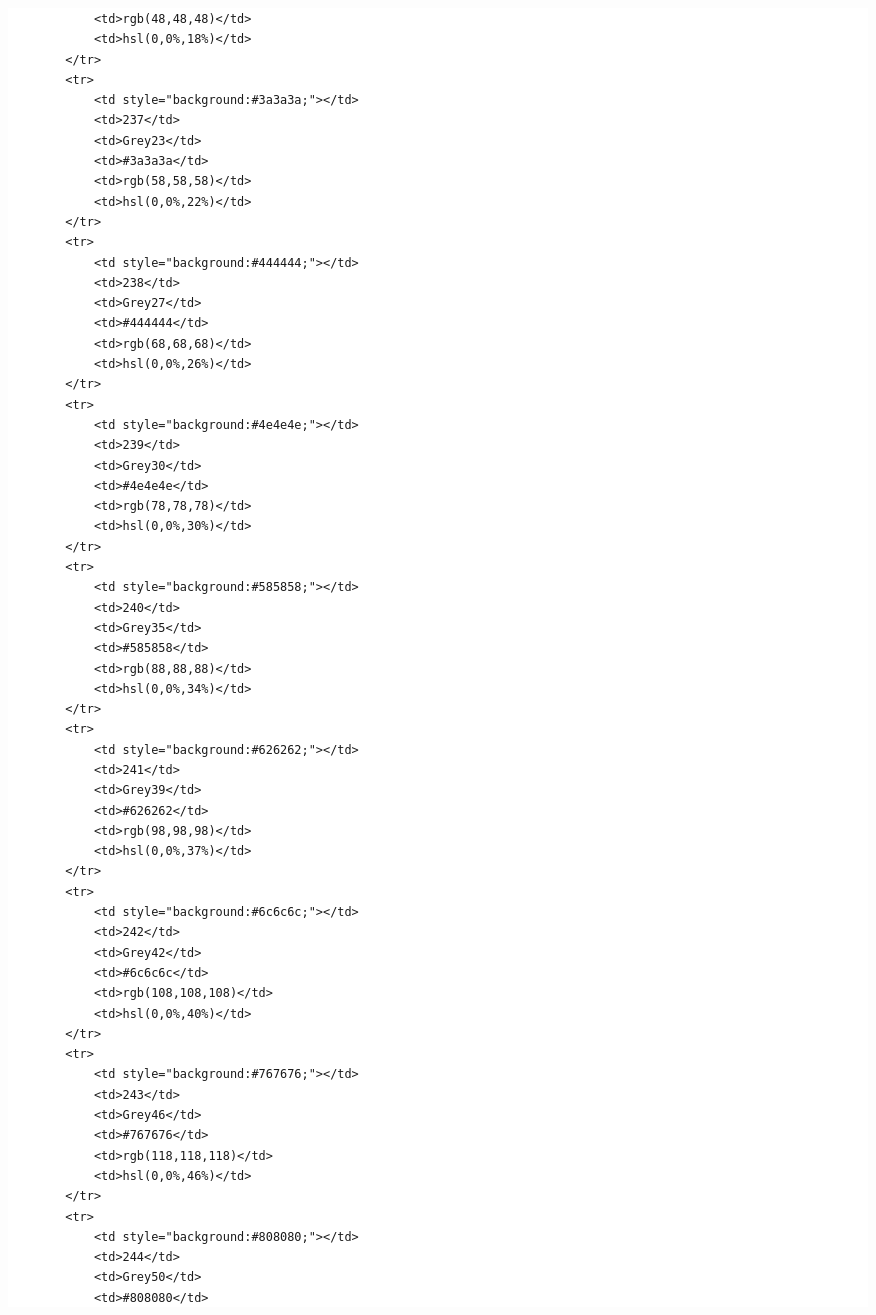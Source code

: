                 <td>rgb(48,48,48)</td>
                <td>hsl(0,0%,18%)</td>
            </tr>
            <tr>
                <td style="background:#3a3a3a;"></td>
                <td>237</td>
                <td>Grey23</td>
                <td>#3a3a3a</td>
                <td>rgb(58,58,58)</td>
                <td>hsl(0,0%,22%)</td>
            </tr>
            <tr>
                <td style="background:#444444;"></td>
                <td>238</td>
                <td>Grey27</td>
                <td>#444444</td>
                <td>rgb(68,68,68)</td>
                <td>hsl(0,0%,26%)</td>
            </tr>
            <tr>
                <td style="background:#4e4e4e;"></td>
                <td>239</td>
                <td>Grey30</td>
                <td>#4e4e4e</td>
                <td>rgb(78,78,78)</td>
                <td>hsl(0,0%,30%)</td>
            </tr>
            <tr>
                <td style="background:#585858;"></td>
                <td>240</td>
                <td>Grey35</td>
                <td>#585858</td>
                <td>rgb(88,88,88)</td>
                <td>hsl(0,0%,34%)</td>
            </tr>
            <tr>
                <td style="background:#626262;"></td>
                <td>241</td>
                <td>Grey39</td>
                <td>#626262</td>
                <td>rgb(98,98,98)</td>
                <td>hsl(0,0%,37%)</td>
            </tr>
            <tr>
                <td style="background:#6c6c6c;"></td>
                <td>242</td>
                <td>Grey42</td>
                <td>#6c6c6c</td>
                <td>rgb(108,108,108)</td>
                <td>hsl(0,0%,40%)</td>
            </tr>
            <tr>
                <td style="background:#767676;"></td>
                <td>243</td>
                <td>Grey46</td>
                <td>#767676</td>
                <td>rgb(118,118,118)</td>
                <td>hsl(0,0%,46%)</td>
            </tr>
            <tr>
                <td style="background:#808080;"></td>
                <td>244</td>
                <td>Grey50</td>
                <td>#808080</td>